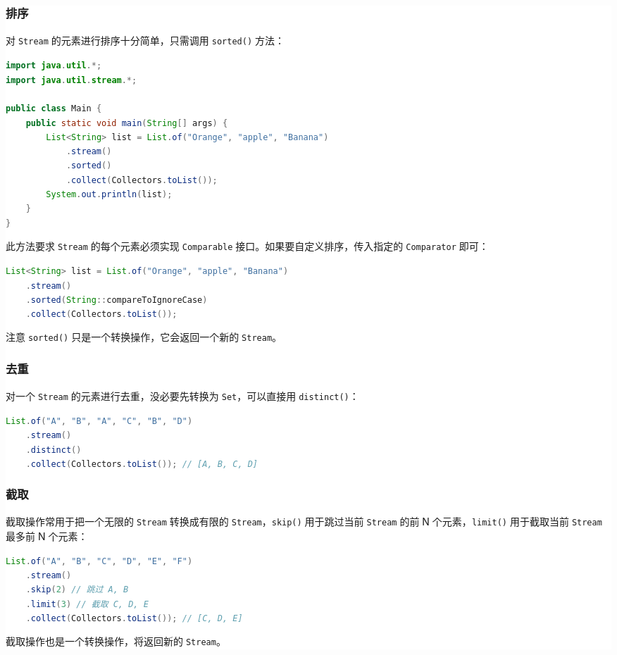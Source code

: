 ### 排序

对 `Stream` 的元素进行排序十分简单，只需调用 `sorted()` 方法：

```java
import java.util.*;
import java.util.stream.*;

public class Main {
    public static void main(String[] args) {
        List<String> list = List.of("Orange", "apple", "Banana")
            .stream()
            .sorted()
            .collect(Collectors.toList());
        System.out.println(list);
    }
}
```

此方法要求 `Stream` 的每个元素必须实现 `Comparable` 接口。如果要自定义排序，传入指定的 `Comparator` 即可：

```java
List<String> list = List.of("Orange", "apple", "Banana")
    .stream()
    .sorted(String::compareToIgnoreCase)
    .collect(Collectors.toList());
```

注意 `sorted()` 只是一个转换操作，它会返回一个新的 `Stream`。

### 去重

对一个 `Stream` 的元素进行去重，没必要先转换为 `Set`，可以直接用 `distinct()`：

```java
List.of("A", "B", "A", "C", "B", "D")
    .stream()
    .distinct()
    .collect(Collectors.toList()); // [A, B, C, D]
```

### 截取

截取操作常用于把一个无限的 `Stream` 转换成有限的 `Stream`，`skip()` 用于跳过当前 `Stream` 的前 N 个元素，`limit()` 用于截取当前 `Stream` 最多前 N 个元素：

```java
List.of("A", "B", "C", "D", "E", "F")
    .stream()
    .skip(2) // 跳过 A, B
    .limit(3) // 截取 C, D, E
    .collect(Collectors.toList()); // [C, D, E]
```

截取操作也是一个转换操作，将返回新的 `Stream`。

